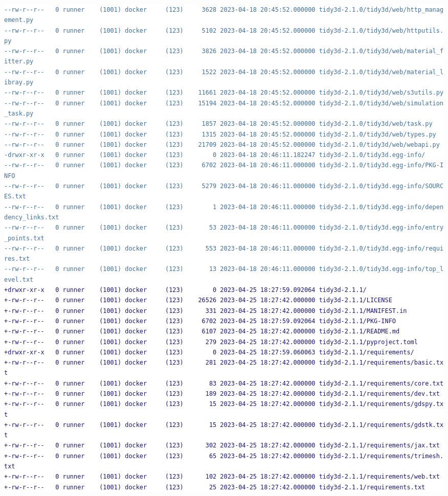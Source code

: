 ```diff
--rw-r--r--   0 runner    (1001) docker     (123)     3628 2023-04-18 20:45:52.000000 tidy3d-2.1.0/tidy3d/web/http_management.py
--rw-r--r--   0 runner    (1001) docker     (123)     5102 2023-04-18 20:45:52.000000 tidy3d-2.1.0/tidy3d/web/httputils.py
--rw-r--r--   0 runner    (1001) docker     (123)     3826 2023-04-18 20:45:52.000000 tidy3d-2.1.0/tidy3d/web/material_fitter.py
--rw-r--r--   0 runner    (1001) docker     (123)     1522 2023-04-18 20:45:52.000000 tidy3d-2.1.0/tidy3d/web/material_libray.py
--rw-r--r--   0 runner    (1001) docker     (123)    11661 2023-04-18 20:45:52.000000 tidy3d-2.1.0/tidy3d/web/s3utils.py
--rw-r--r--   0 runner    (1001) docker     (123)    15194 2023-04-18 20:45:52.000000 tidy3d-2.1.0/tidy3d/web/simulation_task.py
--rw-r--r--   0 runner    (1001) docker     (123)     1857 2023-04-18 20:45:52.000000 tidy3d-2.1.0/tidy3d/web/task.py
--rw-r--r--   0 runner    (1001) docker     (123)     1315 2023-04-18 20:45:52.000000 tidy3d-2.1.0/tidy3d/web/types.py
--rw-r--r--   0 runner    (1001) docker     (123)    21709 2023-04-18 20:45:52.000000 tidy3d-2.1.0/tidy3d/web/webapi.py
-drwxr-xr-x   0 runner    (1001) docker     (123)        0 2023-04-18 20:46:11.182247 tidy3d-2.1.0/tidy3d.egg-info/
--rw-r--r--   0 runner    (1001) docker     (123)     6702 2023-04-18 20:46:11.000000 tidy3d-2.1.0/tidy3d.egg-info/PKG-INFO
--rw-r--r--   0 runner    (1001) docker     (123)     5279 2023-04-18 20:46:11.000000 tidy3d-2.1.0/tidy3d.egg-info/SOURCES.txt
--rw-r--r--   0 runner    (1001) docker     (123)        1 2023-04-18 20:46:11.000000 tidy3d-2.1.0/tidy3d.egg-info/dependency_links.txt
--rw-r--r--   0 runner    (1001) docker     (123)       53 2023-04-18 20:46:11.000000 tidy3d-2.1.0/tidy3d.egg-info/entry_points.txt
--rw-r--r--   0 runner    (1001) docker     (123)      553 2023-04-18 20:46:11.000000 tidy3d-2.1.0/tidy3d.egg-info/requires.txt
--rw-r--r--   0 runner    (1001) docker     (123)       13 2023-04-18 20:46:11.000000 tidy3d-2.1.0/tidy3d.egg-info/top_level.txt
+drwxr-xr-x   0 runner    (1001) docker     (123)        0 2023-04-25 18:27:59.092064 tidy3d-2.1.1/
+-rw-r--r--   0 runner    (1001) docker     (123)    26526 2023-04-25 18:27:42.000000 tidy3d-2.1.1/LICENSE
+-rw-r--r--   0 runner    (1001) docker     (123)      331 2023-04-25 18:27:42.000000 tidy3d-2.1.1/MANIFEST.in
+-rw-r--r--   0 runner    (1001) docker     (123)     6702 2023-04-25 18:27:59.092064 tidy3d-2.1.1/PKG-INFO
+-rw-r--r--   0 runner    (1001) docker     (123)     6107 2023-04-25 18:27:42.000000 tidy3d-2.1.1/README.md
+-rw-r--r--   0 runner    (1001) docker     (123)      279 2023-04-25 18:27:42.000000 tidy3d-2.1.1/pyproject.toml
+drwxr-xr-x   0 runner    (1001) docker     (123)        0 2023-04-25 18:27:59.060063 tidy3d-2.1.1/requirements/
+-rw-r--r--   0 runner    (1001) docker     (123)      281 2023-04-25 18:27:42.000000 tidy3d-2.1.1/requirements/basic.txt
+-rw-r--r--   0 runner    (1001) docker     (123)       83 2023-04-25 18:27:42.000000 tidy3d-2.1.1/requirements/core.txt
+-rw-r--r--   0 runner    (1001) docker     (123)      189 2023-04-25 18:27:42.000000 tidy3d-2.1.1/requirements/dev.txt
+-rw-r--r--   0 runner    (1001) docker     (123)       15 2023-04-25 18:27:42.000000 tidy3d-2.1.1/requirements/gdspy.txt
+-rw-r--r--   0 runner    (1001) docker     (123)       15 2023-04-25 18:27:42.000000 tidy3d-2.1.1/requirements/gdstk.txt
+-rw-r--r--   0 runner    (1001) docker     (123)      302 2023-04-25 18:27:42.000000 tidy3d-2.1.1/requirements/jax.txt
+-rw-r--r--   0 runner    (1001) docker     (123)       65 2023-04-25 18:27:42.000000 tidy3d-2.1.1/requirements/trimesh.txt
+-rw-r--r--   0 runner    (1001) docker     (123)      102 2023-04-25 18:27:42.000000 tidy3d-2.1.1/requirements/web.txt
+-rw-r--r--   0 runner    (1001) docker     (123)       25 2023-04-25 18:27:42.000000 tidy3d-2.1.1/requirements.txt
```